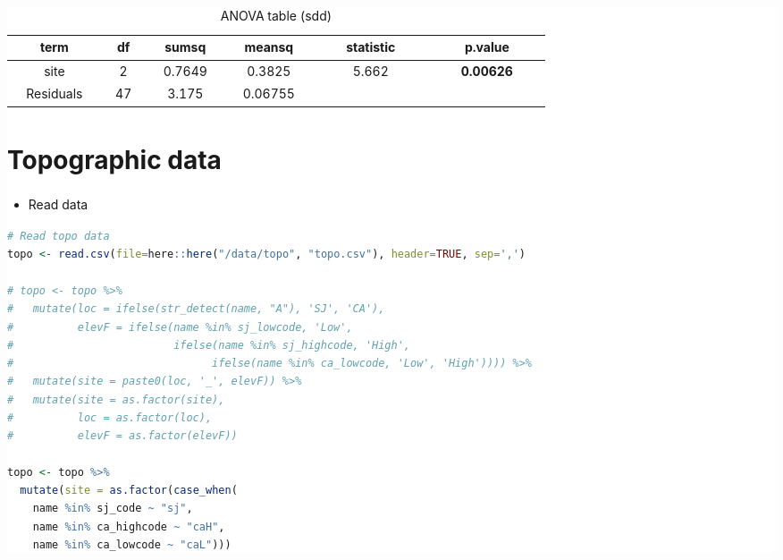 <table style="width:78%;">
<caption>ANOVA table (sdd)</caption>
<colgroup>
<col width="13%" />
<col width="6%" />
<col width="11%" />
<col width="12%" />
<col width="16%" />
<col width="16%" />
</colgroup>
<thead>
<tr class="header">
<th align="center">term</th>
<th align="center">df</th>
<th align="center">sumsq</th>
<th align="center">meansq</th>
<th align="center">statistic</th>
<th align="center">p.value</th>
</tr>
</thead>
<tbody>
<tr class="odd">
<td align="center">site</td>
<td align="center">2</td>
<td align="center">0.7649</td>
<td align="center">0.3825</td>
<td align="center">5.662</td>
<td align="center"><strong>0.00626</strong></td>
</tr>
<tr class="even">
<td align="center">Residuals</td>
<td align="center">47</td>
<td align="center">3.175</td>
<td align="center">0.06755</td>
<td align="center"></td>
<td align="center"></td>
</tr>
</tbody>
</table>

Topographic data
================

-   Read data

``` r
# Read topo data 
topo <- read.csv(file=here::here("/data/topo", "topo.csv"), header=TRUE, sep=',')

# topo <- topo %>% 
#   mutate(loc = ifelse(str_detect(name, "A"), 'SJ', 'CA'),
#          elevF = ifelse(name %in% sj_lowcode, 'Low',
#                         ifelse(name %in% sj_highcode, 'High',
#                               ifelse(name %in% ca_lowcode, 'Low', 'High')))) %>%
#   mutate(site = paste0(loc, '_', elevF)) %>% 
#   mutate(site = as.factor(site),
#          loc = as.factor(loc),
#          elevF = as.factor(elevF))

topo <- topo %>% 
  mutate(site = as.factor(case_when(
    name %in% sj_code ~ "sj", 
    name %in% ca_highcode ~ "caH", 
    name %in% ca_lowcode ~ "caL")))
```
